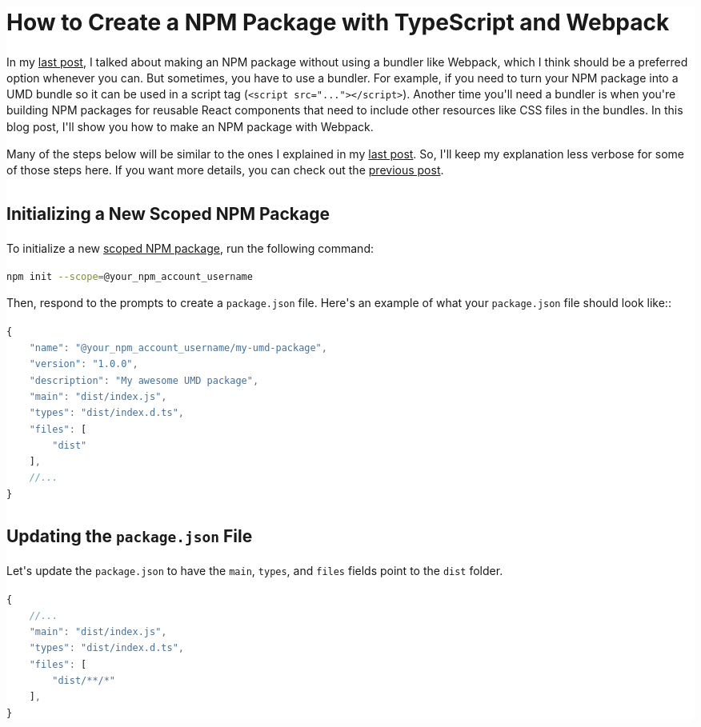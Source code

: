 # How to Create a NPM Package with TypeScript and Webpack

In my [last post](http://localhost:8080/#/blog/How-to-Create-a-NPM-Package), I talked about making an NPM package without using a bundler like Webpack, which I think should be a preferred option whenever you can. But sometimes, you have to use a bundler. For example, if you need to turn your NPM package into a UMD bundle so it can be used in a script tag (`<script src="..."></script>`). Another time you'll need a bundler is when you're building NPM packages for reusable React components that need to include other resources like CSS files in the bundles. In this blog post, I'll show you how to make an NPM package with Webpack.

Many of the steps below will be similar to the ones I explained in my [last post](https://tofuballs.com/#/blog/How-to-Create-a-NPM-Package). So, I'll keep my explanation less verbose for some of those steps here. If you want more details, you can check out the [previous post](https://tofuballs.com/#/blog/How-to-Create-a-NPM-Package).

## Initializing a New Scoped NPM Package

To initialize a new [scoped NPM package](https://docs.npmjs.com/cli/v9/using-npm/scope), run the following command:
```sh
npm init --scope=@your_npm_account_username
```

Then, respond to the prompts to create a `package.json` file. Here's an example of what your `package.json` file should look like::

```js
{
    "name": "@your_npm_account_username/my-umd-package",
    "version": "1.0.0",
    "description": "My awesome UMD package",
    "main": "dist/index.js",
    "types": "dist/index.d.ts",
    "files": [
        "dist"
    ],
    //...
}
```

## Updating the `package.json` File

Let's update the `package.json` to have the `main`, `types`, and `files` fields point to the `dist` folder.

```js
{   
    //...
    "main": "dist/index.js",
    "types": "dist/index.d.ts", 
    "files": [
        "dist/**/*"
    ],
}
```
